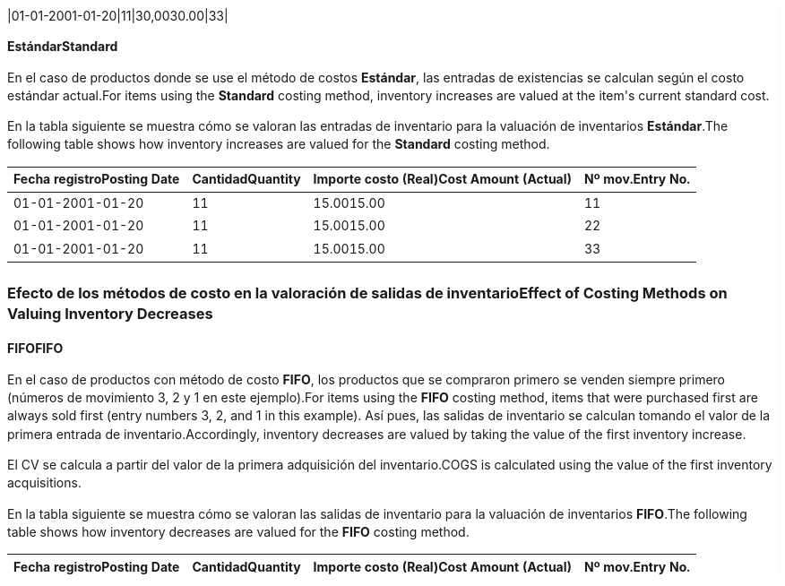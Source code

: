 |<span data-ttu-id="7f1d7-229">01-01-20</span><span class="sxs-lookup"><span data-stu-id="7f1d7-229">01-01-20</span></span>|<span data-ttu-id="7f1d7-230">1</span><span class="sxs-lookup"><span data-stu-id="7f1d7-230">1</span></span>|<span data-ttu-id="7f1d7-231">30,00</span><span class="sxs-lookup"><span data-stu-id="7f1d7-231">30.00</span></span>|<span data-ttu-id="7f1d7-232">3</span><span class="sxs-lookup"><span data-stu-id="7f1d7-232">3</span></span>|  

 <span data-ttu-id="7f1d7-233">**Estándar**</span><span class="sxs-lookup"><span data-stu-id="7f1d7-233">**Standard**</span></span>  

 <span data-ttu-id="7f1d7-234">En el caso de productos donde se use el método de costos **Estándar**, las entradas de existencias se calculan según el costo estándar actual.</span><span class="sxs-lookup"><span data-stu-id="7f1d7-234">For items using the **Standard** costing method, inventory increases are valued at the item's current standard cost.</span></span>  

 <span data-ttu-id="7f1d7-235">En la tabla siguiente se muestra cómo se valoran las entradas de inventario para la valuación de inventarios **Estándar**.</span><span class="sxs-lookup"><span data-stu-id="7f1d7-235">The following table shows how inventory increases are valued for the **Standard** costing method.</span></span>  

|<span data-ttu-id="7f1d7-236">Fecha registro</span><span class="sxs-lookup"><span data-stu-id="7f1d7-236">Posting Date</span></span>|<span data-ttu-id="7f1d7-237">Cantidad</span><span class="sxs-lookup"><span data-stu-id="7f1d7-237">Quantity</span></span>|<span data-ttu-id="7f1d7-238">Importe costo (Real)</span><span class="sxs-lookup"><span data-stu-id="7f1d7-238">Cost Amount (Actual)</span></span>|<span data-ttu-id="7f1d7-239">Nº mov.</span><span class="sxs-lookup"><span data-stu-id="7f1d7-239">Entry No.</span></span>|  
|------------------|--------------|----------------------------|---------------|  
|<span data-ttu-id="7f1d7-240">01-01-20</span><span class="sxs-lookup"><span data-stu-id="7f1d7-240">01-01-20</span></span>|<span data-ttu-id="7f1d7-241">1</span><span class="sxs-lookup"><span data-stu-id="7f1d7-241">1</span></span>|<span data-ttu-id="7f1d7-242">15.00</span><span class="sxs-lookup"><span data-stu-id="7f1d7-242">15.00</span></span>|<span data-ttu-id="7f1d7-243">1</span><span class="sxs-lookup"><span data-stu-id="7f1d7-243">1</span></span>|  
|<span data-ttu-id="7f1d7-244">01-01-20</span><span class="sxs-lookup"><span data-stu-id="7f1d7-244">01-01-20</span></span>|<span data-ttu-id="7f1d7-245">1</span><span class="sxs-lookup"><span data-stu-id="7f1d7-245">1</span></span>|<span data-ttu-id="7f1d7-246">15.00</span><span class="sxs-lookup"><span data-stu-id="7f1d7-246">15.00</span></span>|<span data-ttu-id="7f1d7-247">2</span><span class="sxs-lookup"><span data-stu-id="7f1d7-247">2</span></span>|  
|<span data-ttu-id="7f1d7-248">01-01-20</span><span class="sxs-lookup"><span data-stu-id="7f1d7-248">01-01-20</span></span>|<span data-ttu-id="7f1d7-249">1</span><span class="sxs-lookup"><span data-stu-id="7f1d7-249">1</span></span>|<span data-ttu-id="7f1d7-250">15.00</span><span class="sxs-lookup"><span data-stu-id="7f1d7-250">15.00</span></span>|<span data-ttu-id="7f1d7-251">3</span><span class="sxs-lookup"><span data-stu-id="7f1d7-251">3</span></span>|  

### <a name="effect-of-costing-methods-on-valuing-inventory-decreases"></a><span data-ttu-id="7f1d7-252">Efecto de los métodos de costo en la valoración de salidas de inventario</span><span class="sxs-lookup"><span data-stu-id="7f1d7-252">Effect of Costing Methods on Valuing Inventory Decreases</span></span>  
 <span data-ttu-id="7f1d7-253">**FIFO**</span><span class="sxs-lookup"><span data-stu-id="7f1d7-253">**FIFO**</span></span>  

 <span data-ttu-id="7f1d7-254">En el caso de productos con método de costo **FIFO**, los productos que se compraron primero se venden siempre primero (números de movimiento 3, 2 y 1 en este ejemplo).</span><span class="sxs-lookup"><span data-stu-id="7f1d7-254">For items using the **FIFO** costing method, items that were purchased first are always sold first (entry numbers 3, 2, and 1 in this example).</span></span> <span data-ttu-id="7f1d7-255">Así pues, las salidas de inventario se calculan tomando el valor de la primera entrada de inventario.</span><span class="sxs-lookup"><span data-stu-id="7f1d7-255">Accordingly, inventory decreases are valued by taking the value of the first inventory increase.</span></span>  

 <span data-ttu-id="7f1d7-256">El CV se calcula a partir del valor de la primera adquisición del inventario.</span><span class="sxs-lookup"><span data-stu-id="7f1d7-256">COGS is calculated using the value of the first inventory acquisitions.</span></span>  

 <span data-ttu-id="7f1d7-257">En la tabla siguiente se muestra cómo se valoran las salidas de inventario para la valuación de inventarios **FIFO**.</span><span class="sxs-lookup"><span data-stu-id="7f1d7-257">The following table shows how inventory decreases are valued for the **FIFO** costing method.</span></span>  

|<span data-ttu-id="7f1d7-258">Fecha registro</span><span class="sxs-lookup"><span data-stu-id="7f1d7-258">Posting Date</span></span>|<span data-ttu-id="7f1d7-259">Cantidad</span><span class="sxs-lookup"><span data-stu-id="7f1d7-259">Quantity</span></span>|<span data-ttu-id="7f1d7-260">Importe costo (Real)</span><span class="sxs-lookup"><span data-stu-id="7f1d7-260">Cost Amount (Actual)</span></span>|<span data-ttu-id="7f1d7-261">Nº mov.</span><span class="sxs-lookup"><span data-stu-id="7f1d7-261">Entry No.</span></span>|  
|------------------|--------------|----------------------------|---------------|  